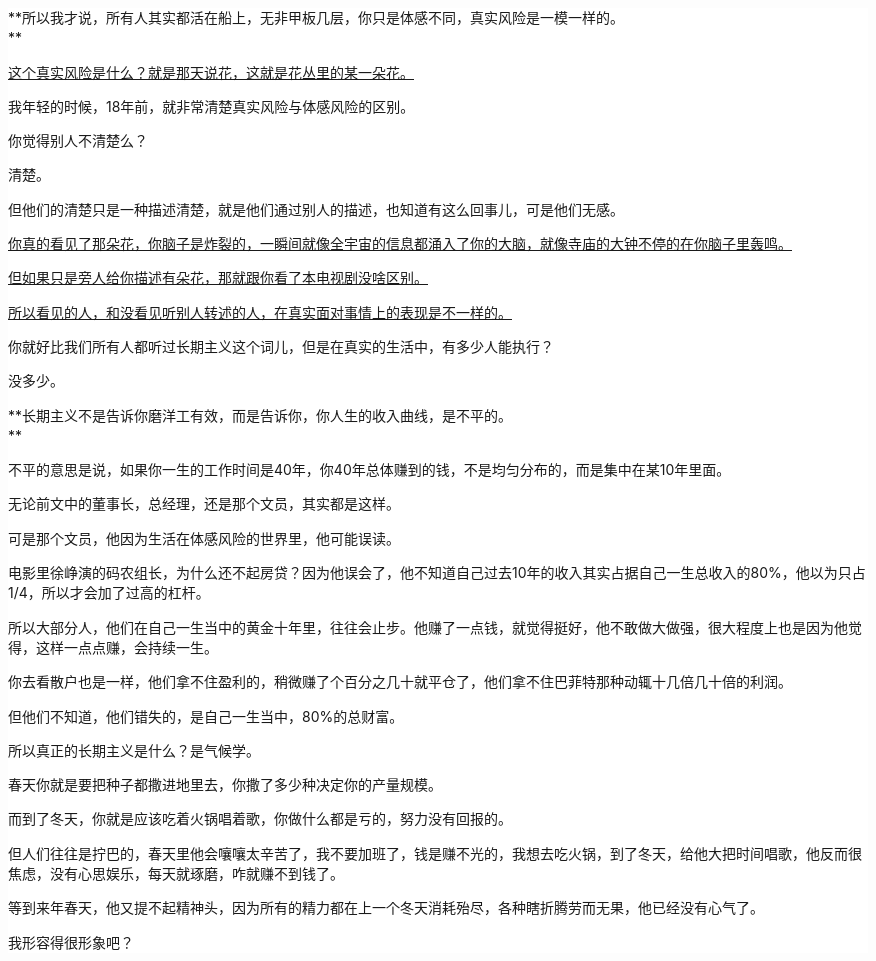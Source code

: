 **所以我才说，所有人其实都活在船上，无非甲板几层，你只是体感不同，真实风险是一模一样的。  
**

[这个真实风险是什么？就是那天说花，这就是花丛里的某一朵花。  
](http://mp.weixin.qq.com/s?__biz=MzkwMzQ1MzczOQ==&mid=2247484171&idx=1&sn=66e805158e844128a24f899d8a98154b&chksm=c0974e4ff7e0c75990d2180928f5e2956e402cfa64e222d49ecb464376ad2fd8848af6f87547&scene=21#wechat_redirect)

我年轻的时候，18年前，就非常清楚真实风险与体感风险的区别。  

你觉得别人不清楚么？  

清楚。

但他们的清楚只是一种描述清楚，就是他们通过别人的描述，也知道有这么回事儿，可是他们无感。

[你真的看见了那朵花，你脑子是炸裂的，一瞬间就像全宇宙的信息都涌入了你的大脑，就像寺庙的大钟不停的在你脑子里轰鸣。  
](http://mp.weixin.qq.com/s?__biz=MzkwMzQ1MzczOQ==&mid=2247484171&idx=1&sn=66e805158e844128a24f899d8a98154b&chksm=c0974e4ff7e0c75990d2180928f5e2956e402cfa64e222d49ecb464376ad2fd8848af6f87547&scene=21#wechat_redirect)

[但如果只是旁人给你描述有朵花，那就跟你看了本电视剧没啥区别。  
](http://mp.weixin.qq.com/s?__biz=MzkwMzQ1MzczOQ==&mid=2247484171&idx=1&sn=66e805158e844128a24f899d8a98154b&chksm=c0974e4ff7e0c75990d2180928f5e2956e402cfa64e222d49ecb464376ad2fd8848af6f87547&scene=21#wechat_redirect)

[所以看见的人，和没看见听别人转述的人，在真实面对事情上的表现是不一样的。](http://mp.weixin.qq.com/s?__biz=MzkwMzQ1MzczOQ==&mid=2247484171&idx=1&sn=66e805158e844128a24f899d8a98154b&chksm=c0974e4ff7e0c75990d2180928f5e2956e402cfa64e222d49ecb464376ad2fd8848af6f87547&scene=21#wechat_redirect)  

你就好比我们所有人都听过长期主义这个词儿，但是在真实的生活中，有多少人能执行？  

没多少。

 **长期主义不是告诉你磨洋工有效，而是告诉你，你人生的收入曲线，是不平的。  
**

不平的意思是说，如果你一生的工作时间是40年，你40年总体赚到的钱，不是均匀分布的，而是集中在某10年里面。

无论前文中的董事长，总经理，还是那个文员，其实都是这样。  

可是那个文员，他因为生活在体感风险的世界里，他可能误读。  

电影里徐峥演的码农组长，为什么还不起房贷？因为他误会了，他不知道自己过去10年的收入其实占据自己一生总收入的80%，他以为只占1/4，所以才会加了过高的杠杆。  

所以大部分人，他们在自己一生当中的黄金十年里，往往会止步。他赚了一点钱，就觉得挺好，他不敢做大做强，很大程度上也是因为他觉得，这样一点点赚，会持续一生。  

你去看散户也是一样，他们拿不住盈利的，稍微赚了个百分之几十就平仓了，他们拿不住巴菲特那种动辄十几倍几十倍的利润。  

但他们不知道，他们错失的，是自己一生当中，80%的总财富。

所以真正的长期主义是什么？是气候学。  

春天你就是要把种子都撒进地里去，你撒了多少种决定你的产量规模。

而到了冬天，你就是应该吃着火锅唱着歌，你做什么都是亏的，努力没有回报的。

但人们往往是拧巴的，春天里他会嚷嚷太辛苦了，我不要加班了，钱是赚不光的，我想去吃火锅，到了冬天，给他大把时间唱歌，他反而很焦虑，没有心思娱乐，每天就琢磨，咋就赚不到钱了。

等到来年春天，他又提不起精神头，因为所有的精力都在上一个冬天消耗殆尽，各种瞎折腾劳而无果，他已经没有心气了。  

我形容得很形象吧？  
